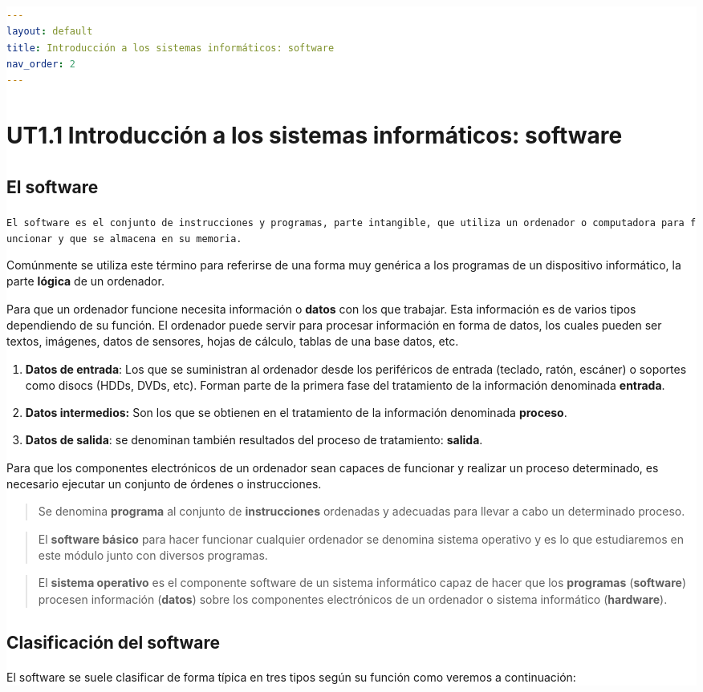 ```yaml
---
layout: default
title: Introducción a los sistemas informáticos: software
nav_order: 2
---
```


# UT1.1 Introducción a los sistemas informáticos: software 

## El software

```note
El software es el conjunto de instrucciones y programas, parte intangible, que utiliza un ordenador o computadora para funcionar y que se almacena en su memoria.
```

>   

Comúnmente se utiliza este término para referirse de una forma muy genérica a los programas de un dispositivo informático, la parte **lógica** de un ordenador.

Para que un ordenador funcione necesita información o **datos** con los que trabajar. Esta información es de varios tipos dependiendo de su función. El ordenador puede servir para procesar información en forma de datos, los cuales pueden ser textos, imágenes, datos de sensores, hojas de cálculo,
tablas de una base datos, etc.

1.  **Datos de entrada**: Los que se suministran al ordenador desde los periféricos de entrada (teclado, ratón, escáner) o soportes como disocs (HDDs, DVDs, etc). Forman parte de la primera fase del tratamiento de la información denominada **entrada**.
    
2.  **Datos intermedios:** Son los que se obtienen en el tratamiento de la información denominada **proceso**.
    
3.  **Datos de salida**: se denominan también resultados del proceso de tratamiento: **salida**.

Para que los componentes electrónicos de un ordenador sean capaces de funcionar y realizar un proceso determinado, es necesario ejecutar un conjunto de órdenes o instrucciones.

>   Se denomina **programa** al conjunto de **instrucciones** ordenadas y adecuadas para llevar a cabo un determinado proceso.

>   El **software básico** para hacer funcionar cualquier ordenador se denomina sistema operativo y es lo que estudiaremos en este módulo junto con diversos programas.

>   El **sistema operativo** es el componente software de un sistema informático capaz de hacer que los **programas** (**software**) procesen información (**datos**) sobre los componentes electrónicos de un ordenador o sistema informático (**hardware**).


## Clasificación del software

El software se suele clasificar de forma típica en tres tipos según su función como veremos a continuación:
